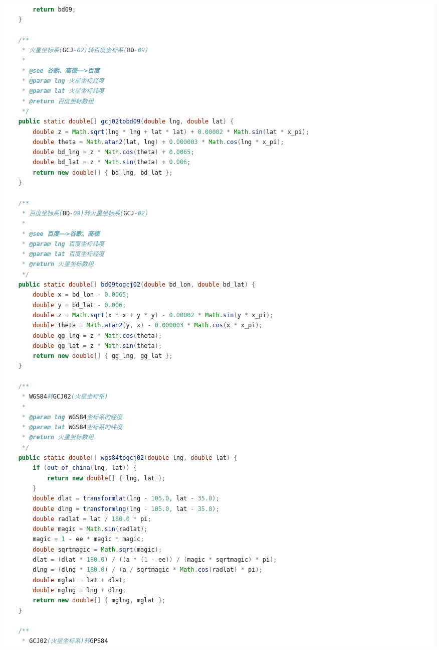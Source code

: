 ```java
		return bd09;
	}

	/**
	 * 火星坐标系(GCJ-02)转百度坐标系(BD-09)
	 * 
	 * @see 谷歌、高德——>百度
	 * @param lng 火星坐标经度
	 * @param lat 火星坐标纬度
	 * @return 百度坐标数组
	 */
	public static double[] gcj02tobd09(double lng, double lat) {
		double z = Math.sqrt(lng * lng + lat * lat) + 0.00002 * Math.sin(lat * x_pi);
		double theta = Math.atan2(lat, lng) + 0.000003 * Math.cos(lng * x_pi);
		double bd_lng = z * Math.cos(theta) + 0.0065;
		double bd_lat = z * Math.sin(theta) + 0.006;
		return new double[] { bd_lng, bd_lat };
	}

	/**
	 * 百度坐标系(BD-09)转火星坐标系(GCJ-02)
	 * 
	 * @see 百度——>谷歌、高德
	 * @param lng 百度坐标纬度
	 * @param lat 百度坐标经度
	 * @return 火星坐标数组
	 */
	public static double[] bd09togcj02(double bd_lon, double bd_lat) {
		double x = bd_lon - 0.0065;
		double y = bd_lat - 0.006;
		double z = Math.sqrt(x * x + y * y) - 0.00002 * Math.sin(y * x_pi);
		double theta = Math.atan2(y, x) - 0.000003 * Math.cos(x * x_pi);
		double gg_lng = z * Math.cos(theta);
		double gg_lat = z * Math.sin(theta);
		return new double[] { gg_lng, gg_lat };
	}

	/**
	 * WGS84转GCJ02(火星坐标系)
	 * 
	 * @param lng WGS84坐标系的经度
	 * @param lat WGS84坐标系的纬度
	 * @return 火星坐标数组
	 */
	public static double[] wgs84togcj02(double lng, double lat) {
		if (out_of_china(lng, lat)) {
			return new double[] { lng, lat };
		}
		double dlat = transformlat(lng - 105.0, lat - 35.0);
		double dlng = transformlng(lng - 105.0, lat - 35.0);
		double radlat = lat / 180.0 * pi;
		double magic = Math.sin(radlat);
		magic = 1 - ee * magic * magic;
		double sqrtmagic = Math.sqrt(magic);
		dlat = (dlat * 180.0) / ((a * (1 - ee)) / (magic * sqrtmagic) * pi);
		dlng = (dlng * 180.0) / (a / sqrtmagic * Math.cos(radlat) * pi);
		double mglat = lat + dlat;
		double mglng = lng + dlng;
		return new double[] { mglng, mglat };
	}

	/**
	 * GCJ02(火星坐标系)转GPS84
```